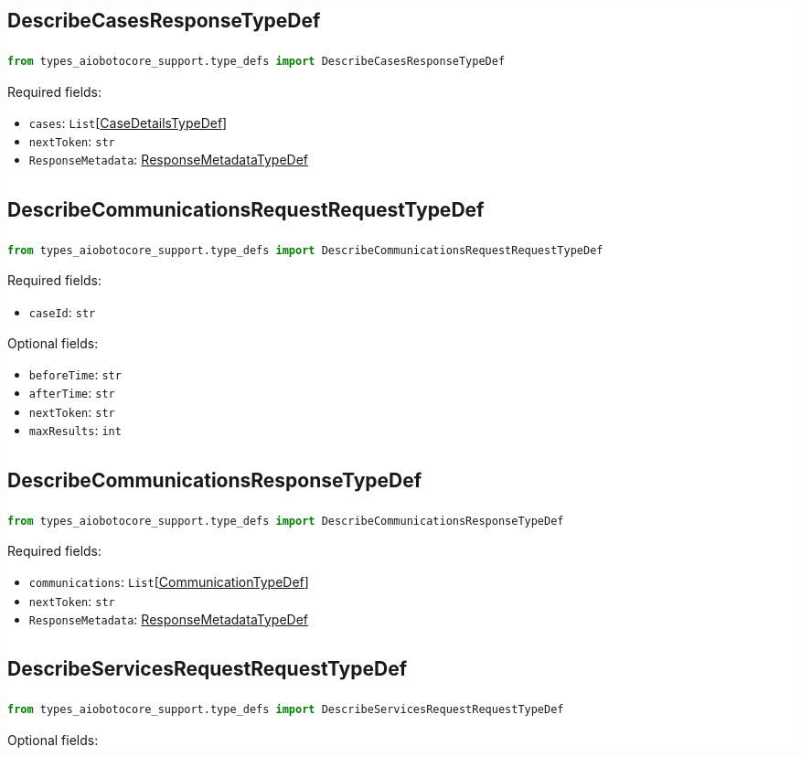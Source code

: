## DescribeCasesResponseTypeDef

```python
from types_aiobotocore_support.type_defs import DescribeCasesResponseTypeDef
```

Required fields:

- `cases`: `List`\[[CaseDetailsTypeDef](./type_defs.md#casedetailstypedef)\]
- `nextToken`: `str`
- `ResponseMetadata`:
  [ResponseMetadataTypeDef](./type_defs.md#responsemetadatatypedef)

<a id="describecommunicationsrequestrequesttypedef"></a>

## DescribeCommunicationsRequestRequestTypeDef

```python
from types_aiobotocore_support.type_defs import DescribeCommunicationsRequestRequestTypeDef
```

Required fields:

- `caseId`: `str`

Optional fields:

- `beforeTime`: `str`
- `afterTime`: `str`
- `nextToken`: `str`
- `maxResults`: `int`

<a id="describecommunicationsresponsetypedef"></a>

## DescribeCommunicationsResponseTypeDef

```python
from types_aiobotocore_support.type_defs import DescribeCommunicationsResponseTypeDef
```

Required fields:

- `communications`:
  `List`\[[CommunicationTypeDef](./type_defs.md#communicationtypedef)\]
- `nextToken`: `str`
- `ResponseMetadata`:
  [ResponseMetadataTypeDef](./type_defs.md#responsemetadatatypedef)

<a id="describeservicesrequestrequesttypedef"></a>

## DescribeServicesRequestRequestTypeDef

```python
from types_aiobotocore_support.type_defs import DescribeServicesRequestRequestTypeDef
```

Optional fields:
